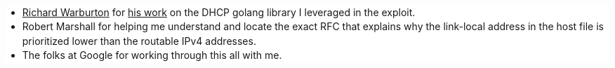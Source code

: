 - [Richard Warburton](https://github.com/krolaw) for [his work](https://github.com/krolaw/dhcp4) on the DHCP golang library I leveraged in the exploit.
- Robert Marshall for helping me understand and locate the exact RFC that explains why the link-local address in the host file is prioritized lower than the routable IPv4 addresses.
- The folks at Google for working through this all with me.
